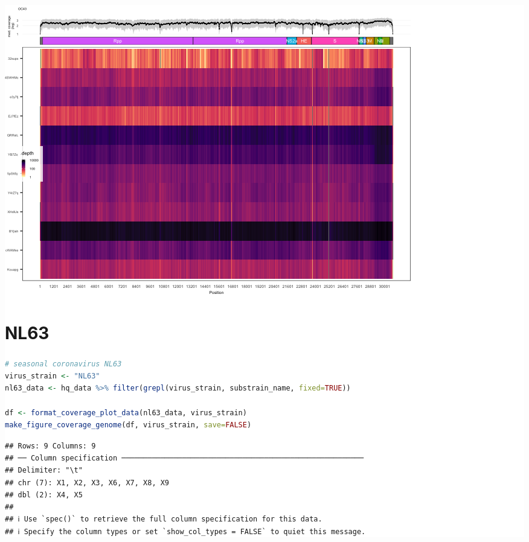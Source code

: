 ![](coverage_plots_all_files/figure-gfm/unnamed-chunk-15-1.png)

# NL63

``` r
# seasonal coronavirus NL63
virus_strain <- "NL63"
nl63_data <- hq_data %>% filter(grepl(virus_strain, substrain_name, fixed=TRUE))

df <- format_coverage_plot_data(nl63_data, virus_strain)
make_figure_coverage_genome(df, virus_strain, save=FALSE)
```

    ## Rows: 9 Columns: 9
    ## ── Column specification ────────────────────────────────────────────────────────
    ## Delimiter: "\t"
    ## chr (7): X1, X2, X3, X6, X7, X8, X9
    ## dbl (2): X4, X5
    ## 
    ## ℹ Use `spec()` to retrieve the full column specification for this data.
    ## ℹ Specify the column types or set `show_col_types = FALSE` to quiet this message.
